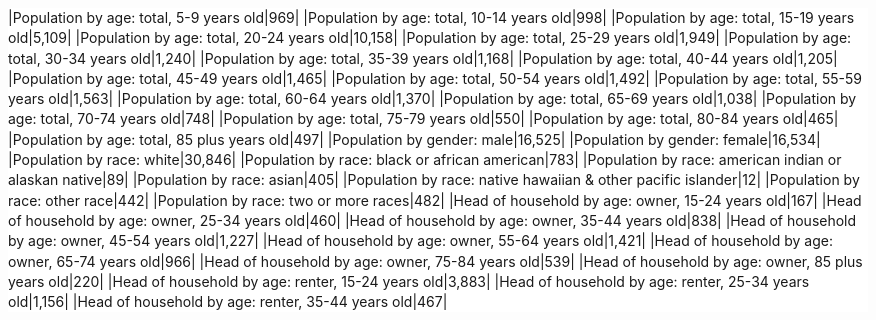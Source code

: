 |Population by age: total, 5-9 years old|969|
|Population by age: total, 10-14 years old|998|
|Population by age: total, 15-19 years old|5,109|
|Population by age: total, 20-24 years old|10,158|
|Population by age: total, 25-29 years old|1,949|
|Population by age: total, 30-34 years old|1,240|
|Population by age: total, 35-39 years old|1,168|
|Population by age: total, 40-44 years old|1,205|
|Population by age: total, 45-49 years old|1,465|
|Population by age: total, 50-54 years old|1,492|
|Population by age: total, 55-59 years old|1,563|
|Population by age: total, 60-64 years old|1,370|
|Population by age: total, 65-69 years old|1,038|
|Population by age: total, 70-74 years old|748|
|Population by age: total, 75-79 years old|550|
|Population by age: total, 80-84 years old|465|
|Population by age: total, 85 plus years old|497|
|Population by gender: male|16,525|
|Population by gender: female|16,534|
|Population by race: white|30,846|
|Population by race: black or african american|783|
|Population by race: american indian or alaskan native|89|
|Population by race: asian|405|
|Population by race: native hawaiian & other pacific islander|12|
|Population by race: other race|442|
|Population by race: two or more races|482|
|Head of household by age: owner, 15-24 years old|167|
|Head of household by age: owner, 25-34 years old|460|
|Head of household by age: owner, 35-44 years old|838|
|Head of household by age: owner, 45-54 years old|1,227|
|Head of household by age: owner, 55-64 years old|1,421|
|Head of household by age: owner, 65-74 years old|966|
|Head of household by age: owner, 75-84 years old|539|
|Head of household by age: owner, 85 plus years old|220|
|Head of household by age: renter, 15-24 years old|3,883|
|Head of household by age: renter, 25-34 years old|1,156|
|Head of household by age: renter, 35-44 years old|467|